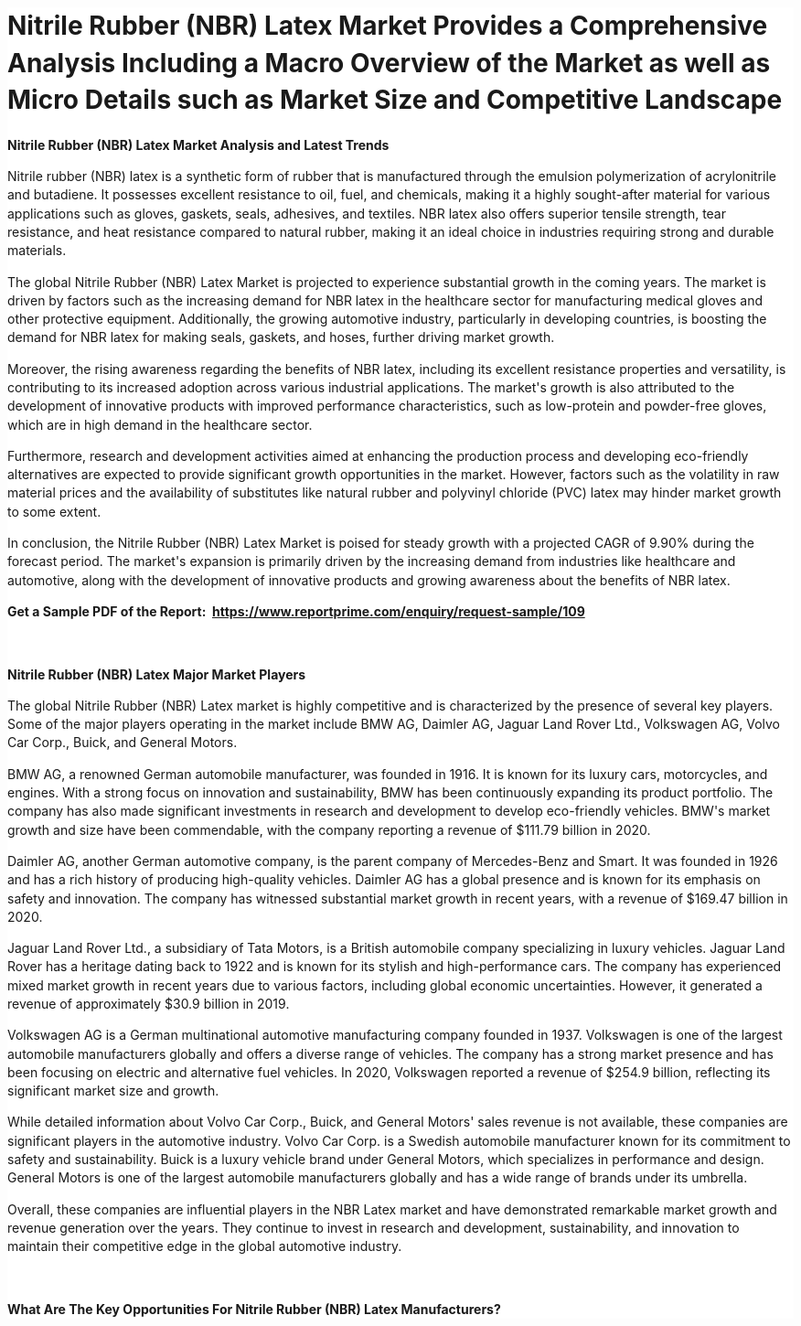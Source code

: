 <p><h1>Nitrile Rubber (NBR) Latex Market Provides a Comprehensive Analysis Including a Macro Overview of the Market as well as Micro Details such as Market Size and Competitive Landscape</h1></p><p><strong>Nitrile Rubber (NBR) Latex Market Analysis and Latest Trends</strong></p>
<p><p>Nitrile rubber (NBR) latex is a synthetic form of rubber that is manufactured through the emulsion polymerization of acrylonitrile and butadiene. It possesses excellent resistance to oil, fuel, and chemicals, making it a highly sought-after material for various applications such as gloves, gaskets, seals, adhesives, and textiles. NBR latex also offers superior tensile strength, tear resistance, and heat resistance compared to natural rubber, making it an ideal choice in industries requiring strong and durable materials.</p><p>The global Nitrile Rubber (NBR) Latex Market is projected to experience substantial growth in the coming years. The market is driven by factors such as the increasing demand for NBR latex in the healthcare sector for manufacturing medical gloves and other protective equipment. Additionally, the growing automotive industry, particularly in developing countries, is boosting the demand for NBR latex for making seals, gaskets, and hoses, further driving market growth.</p><p>Moreover, the rising awareness regarding the benefits of NBR latex, including its excellent resistance properties and versatility, is contributing to its increased adoption across various industrial applications. The market's growth is also attributed to the development of innovative products with improved performance characteristics, such as low-protein and powder-free gloves, which are in high demand in the healthcare sector.</p><p>Furthermore, research and development activities aimed at enhancing the production process and developing eco-friendly alternatives are expected to provide significant growth opportunities in the market. However, factors such as the volatility in raw material prices and the availability of substitutes like natural rubber and polyvinyl chloride (PVC) latex may hinder market growth to some extent.</p><p>In conclusion, the Nitrile Rubber (NBR) Latex Market is poised for steady growth with a projected CAGR of 9.90% during the forecast period. The market's expansion is primarily driven by the increasing demand from industries like healthcare and automotive, along with the development of innovative products and growing awareness about the benefits of NBR latex.</p></p>
<p><strong>Get a Sample PDF of the Report:&nbsp; <a href="https://www.reportprime.com/enquiry/request-sample/109">https://www.reportprime.com/enquiry/request-sample/109</a></strong></p>
<p>&nbsp;</p>
<p><strong>Nitrile Rubber (NBR) Latex Major Market Players</strong></p>
<p><p>The global Nitrile Rubber (NBR) Latex market is highly competitive and is characterized by the presence of several key players. Some of the major players operating in the market include BMW AG, Daimler AG, Jaguar Land Rover Ltd., Volkswagen AG, Volvo Car Corp., Buick, and General Motors.</p><p>BMW AG, a renowned German automobile manufacturer, was founded in 1916. It is known for its luxury cars, motorcycles, and engines. With a strong focus on innovation and sustainability, BMW has been continuously expanding its product portfolio. The company has also made significant investments in research and development to develop eco-friendly vehicles. BMW's market growth and size have been commendable, with the company reporting a revenue of $111.79 billion in 2020.</p><p>Daimler AG, another German automotive company, is the parent company of Mercedes-Benz and Smart. It was founded in 1926 and has a rich history of producing high-quality vehicles. Daimler AG has a global presence and is known for its emphasis on safety and innovation. The company has witnessed substantial market growth in recent years, with a revenue of $169.47 billion in 2020.</p><p>Jaguar Land Rover Ltd., a subsidiary of Tata Motors, is a British automobile company specializing in luxury vehicles. Jaguar Land Rover has a heritage dating back to 1922 and is known for its stylish and high-performance cars. The company has experienced mixed market growth in recent years due to various factors, including global economic uncertainties. However, it generated a revenue of approximately $30.9 billion in 2019.</p><p>Volkswagen AG is a German multinational automotive manufacturing company founded in 1937. Volkswagen is one of the largest automobile manufacturers globally and offers a diverse range of vehicles. The company has a strong market presence and has been focusing on electric and alternative fuel vehicles. In 2020, Volkswagen reported a revenue of $254.9 billion, reflecting its significant market size and growth.</p><p>While detailed information about Volvo Car Corp., Buick, and General Motors' sales revenue is not available, these companies are significant players in the automotive industry. Volvo Car Corp. is a Swedish automobile manufacturer known for its commitment to safety and sustainability. Buick is a luxury vehicle brand under General Motors, which specializes in performance and design. General Motors is one of the largest automobile manufacturers globally and has a wide range of brands under its umbrella.</p><p>Overall, these companies are influential players in the NBR Latex market and have demonstrated remarkable market growth and revenue generation over the years. They continue to invest in research and development, sustainability, and innovation to maintain their competitive edge in the global automotive industry.</p></p>
<p>&nbsp;</p>
<p><strong>What Are The Key Opportunities For Nitrile Rubber (NBR) Latex Manufacturers?</strong></p>